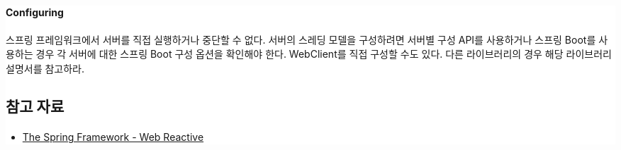 #### Configuring

스프링 프레임워크에서 서버를 직접 실행하거나 중단할 수 없다. 서버의 스레딩 모델을 구성하려면 서버별 구성 API를 사용하거나 스프링 Boot를 사용하는 경우 각 서버에 대한 스프링 Boot 구성 옵션을 확인해야 한다. WebClient를 직접 구성할 수도 있다. 다른 라이브러리의 경우 해당 라이브러리 설명서를 참고하라.

## 참고 자료

- [The Spring Framework - Web Reactive](https://docs.spring.io/spring-framework/docs/5.3.27/reference/html/web-reactive.html#spring-webflux)
